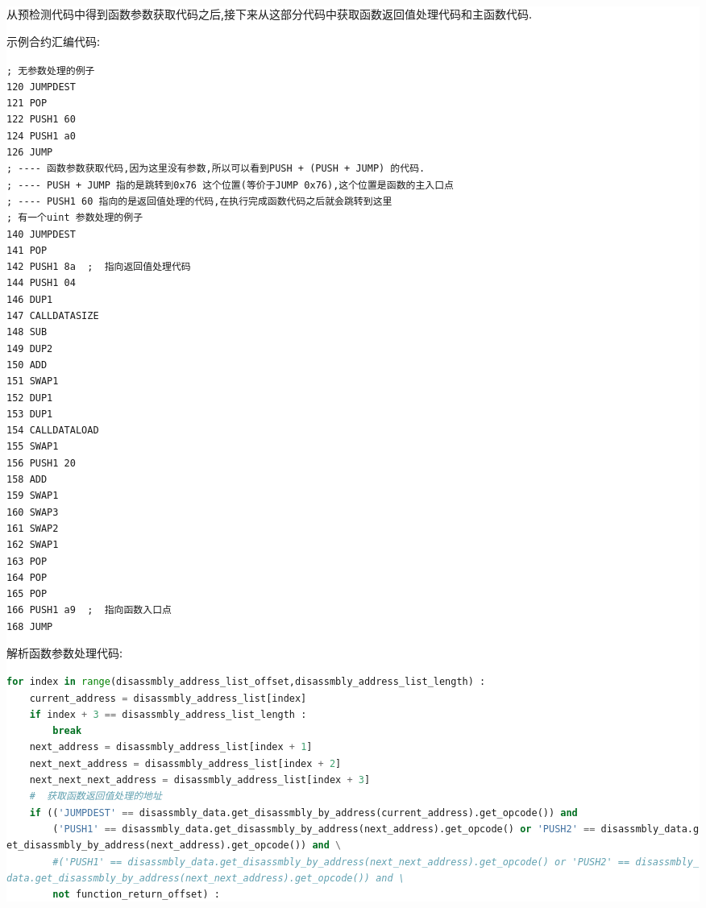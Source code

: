 

从预检测代码中得到函数参数获取代码之后,接下来从这部分代码中获取函数返回值处理代码和主函数代码.



示例合约汇编代码:



```assembly
; 无参数处理的例子
120 JUMPDEST
121 POP
122 PUSH1 60
124 PUSH1 a0
126 JUMP
; ---- 函数参数获取代码,因为这里没有参数,所以可以看到PUSH + (PUSH + JUMP) 的代码.
; ---- PUSH + JUMP 指的是跳转到0x76 这个位置(等价于JUMP 0x76),这个位置是函数的主入口点
; ---- PUSH1 60 指向的是返回值处理的代码,在执行完成函数代码之后就会跳转到这里
; 有一个uint 参数处理的例子
140 JUMPDEST
141 POP
142 PUSH1 8a  ;  指向返回值处理代码
144 PUSH1 04
146 DUP1
147 CALLDATASIZE
148 SUB
149 DUP2
150 ADD
151 SWAP1
152 DUP1
153 DUP1
154 CALLDATALOAD
155 SWAP1
156 PUSH1 20
158 ADD
159 SWAP1
160 SWAP3
161 SWAP2
162 SWAP1
163 POP
164 POP
165 POP
166 PUSH1 a9  ;  指向函数入口点
168 JUMP
```



解析函数参数处理代码:



```python
for index in range(disassmbly_address_list_offset,disassmbly_address_list_length) :
    current_address = disassmbly_address_list[index]
    if index + 3 == disassmbly_address_list_length :
        break
    next_address = disassmbly_address_list[index + 1]
    next_next_address = disassmbly_address_list[index + 2]
    next_next_next_address = disassmbly_address_list[index + 3]
    #  获取函数返回值处理的地址
    if (('JUMPDEST' == disassmbly_data.get_disassmbly_by_address(current_address).get_opcode()) and 
        ('PUSH1' == disassmbly_data.get_disassmbly_by_address(next_address).get_opcode() or 'PUSH2' == disassmbly_data.get_disassmbly_by_address(next_address).get_opcode()) and \
        #('PUSH1' == disassmbly_data.get_disassmbly_by_address(next_next_address).get_opcode() or 'PUSH2' == disassmbly_data.get_disassmbly_by_address(next_next_address).get_opcode()) and \
        not function_return_offset) :
```